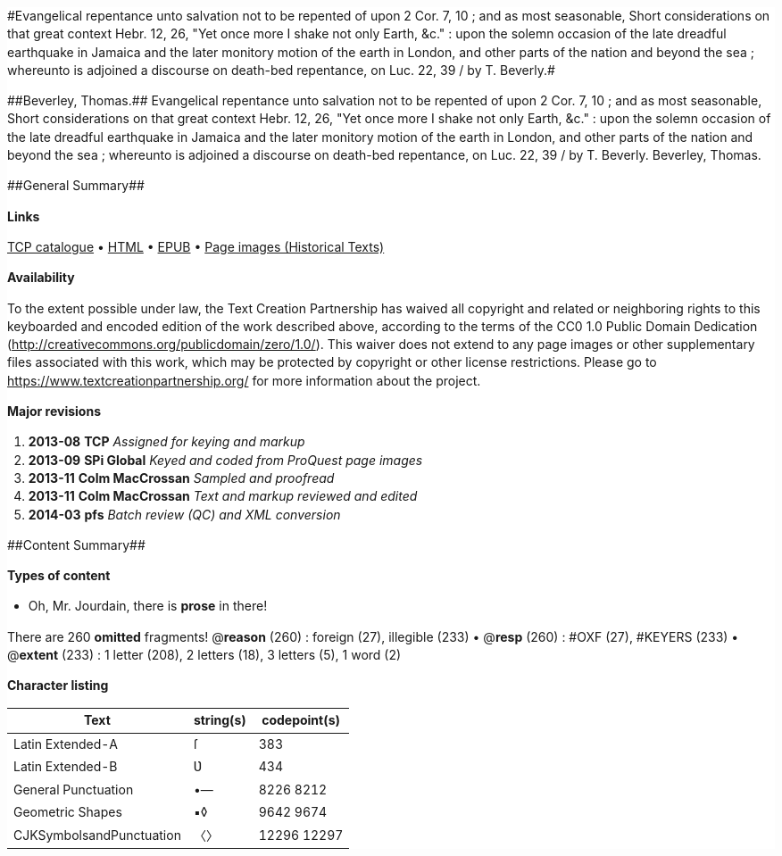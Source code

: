 #Evangelical repentance unto salvation not to be repented of upon 2 Cor. 7, 10 ; and as most seasonable, Short considerations on that great context Hebr. 12, 26, "Yet once more I shake not only Earth, &c." : upon the solemn occasion of the late dreadful earthquake in Jamaica and the later monitory motion of the earth in London, and other parts of the nation and beyond the sea ; whereunto is adjoined a discourse on death-bed repentance, on Luc. 22, 39 / by T. Beverly.#

##Beverley, Thomas.##
Evangelical repentance unto salvation not to be repented of upon 2 Cor. 7, 10 ; and as most seasonable, Short considerations on that great context Hebr. 12, 26, "Yet once more I shake not only Earth, &c." : upon the solemn occasion of the late dreadful earthquake in Jamaica and the later monitory motion of the earth in London, and other parts of the nation and beyond the sea ; whereunto is adjoined a discourse on death-bed repentance, on Luc. 22, 39 / by T. Beverly.
Beverley, Thomas.

##General Summary##

**Links**

[TCP catalogue](http://www.ota.ox.ac.uk/tcp/)  • 
[HTML](http://tei.it.ox.ac.uk/tcp/Texts-HTML/free/A27/A27606.html)  • 
[EPUB](http://tei.it.ox.ac.uk/tcp/Texts-EPUB/free/A27/A27606.epub) • 
[Page images (Historical Texts)](https://historicaltexts.jisc.ac.uk/eebo-13400671e)

**Availability**

To the extent possible under law, the Text Creation Partnership has waived all copyright and related or neighboring rights to this keyboarded and encoded edition of the work described above, according to the terms of the CC0 1.0 Public Domain Dedication (http://creativecommons.org/publicdomain/zero/1.0/). This waiver does not extend to any page images or other supplementary files associated with this work, which may be protected by copyright or other license restrictions. Please go to https://www.textcreationpartnership.org/ for more information about the project.

**Major revisions**

1. __2013-08__ __TCP__ *Assigned for keying and markup*
1. __2013-09__ __SPi Global__ *Keyed and coded from ProQuest page images*
1. __2013-11__ __Colm MacCrossan__ *Sampled and proofread*
1. __2013-11__ __Colm MacCrossan__ *Text and markup reviewed and edited*
1. __2014-03__ __pfs__ *Batch review (QC) and XML conversion*

##Content Summary##

**Types of content**

  * Oh, Mr. Jourdain, there is **prose** in there!

There are 260 **omitted** fragments! 
 @__reason__ (260) : foreign (27), illegible (233)  •  @__resp__ (260) : #OXF (27), #KEYERS (233)  •  @__extent__ (233) : 1 letter (208), 2 letters (18), 3 letters (5), 1 word (2)

**Character listing**


|Text|string(s)|codepoint(s)|
|---|---|---|
|Latin Extended-A|ſ|383|
|Latin Extended-B|Ʋ|434|
|General Punctuation|•—|8226 8212|
|Geometric Shapes|▪◊|9642 9674|
|CJKSymbolsandPunctuation|〈〉|12296 12297|

